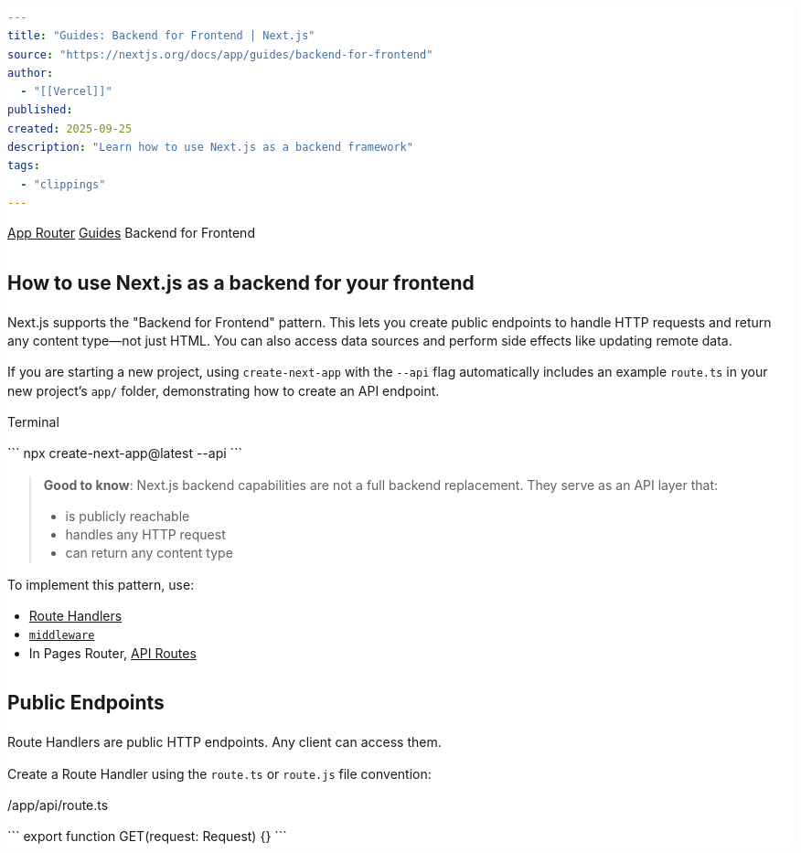 ```yaml
---
title: "Guides: Backend for Frontend | Next.js"
source: "https://nextjs.org/docs/app/guides/backend-for-frontend"
author:
  - "[[Vercel]]"
published:
created: 2025-09-25
description: "Learn how to use Next.js as a backend framework"
tags:
  - "clippings"
---
```

[App Router](https://nextjs.org/docs/app) [Guides](https://nextjs.org/docs/app/guides) Backend for Frontend

## How to use Next.js as a backend for your frontend

Next.js supports the "Backend for Frontend" pattern. This lets you create public endpoints to handle HTTP requests and return any content type—not just HTML. You can also access data sources and perform side effects like updating remote data.

If you are starting a new project, using `create-next-app` with the `--api` flag automatically includes an example `route.ts` in your new project’s `app/` folder, demonstrating how to create an API endpoint.

Terminal

\`\`\`
npx create-next-app@latest --api
\`\`\`

> **Good to know**: Next.js backend capabilities are not a full backend replacement. They serve as an API layer that:
> 
> - is publicly reachable
> - handles any HTTP request
> - can return any content type

To implement this pattern, use:

- [Route Handlers](https://nextjs.org/docs/app/api-reference/file-conventions/route)
- [`middleware`](https://nextjs.org/docs/app/api-reference/file-conventions/middleware)
- In Pages Router, [API Routes](https://nextjs.org/pages/building-your-application/routing/api-routes)

## Public Endpoints

Route Handlers are public HTTP endpoints. Any client can access them.

Create a Route Handler using the `route.ts` or `route.js` file convention:

/app/api/route.ts

\`\`\`
export function GET(request: Request) {}
\`\`\`
